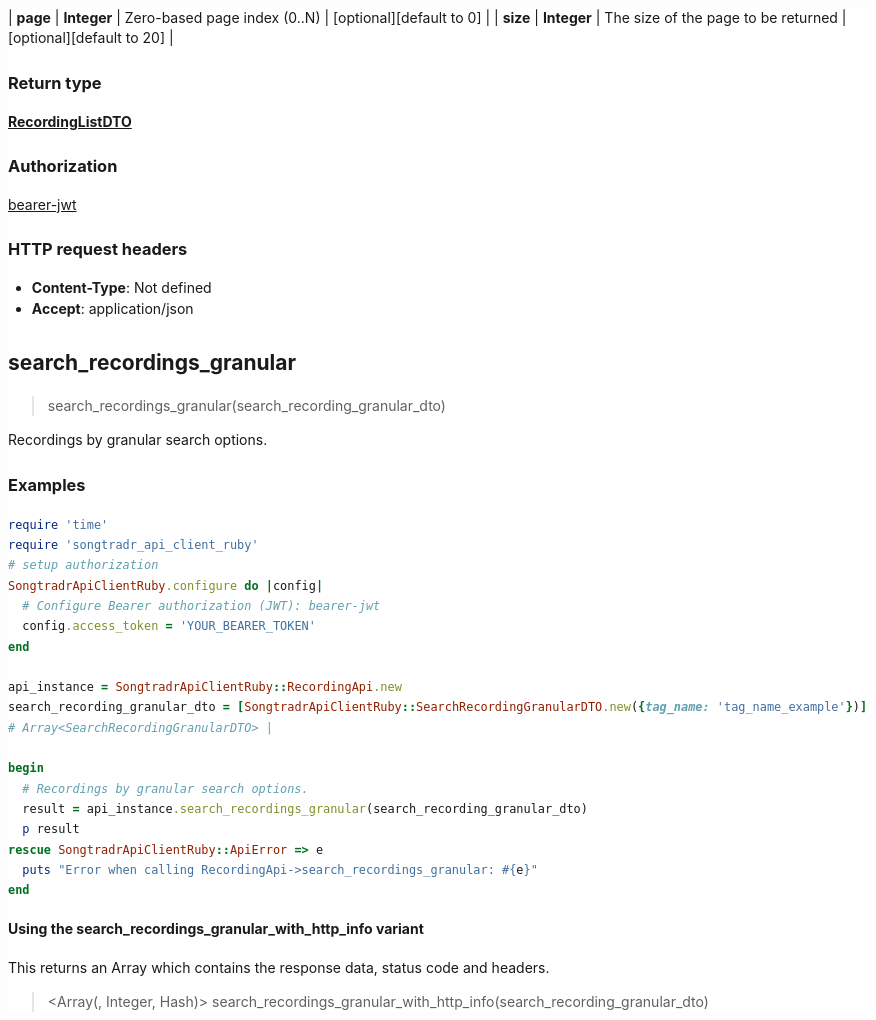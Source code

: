 | **page** | **Integer** | Zero-based page index (0..N) | [optional][default to 0] |
| **size** | **Integer** | The size of the page to be returned | [optional][default to 20] |

### Return type

[**RecordingListDTO**](RecordingListDTO.md)

### Authorization

[bearer-jwt](../README.md#bearer-jwt)

### HTTP request headers

- **Content-Type**: Not defined
- **Accept**: application/json


## search_recordings_granular

> <RecordingListDTO> search_recordings_granular(search_recording_granular_dto)

Recordings by granular search options.

### Examples

```ruby
require 'time'
require 'songtradr_api_client_ruby'
# setup authorization
SongtradrApiClientRuby.configure do |config|
  # Configure Bearer authorization (JWT): bearer-jwt
  config.access_token = 'YOUR_BEARER_TOKEN'
end

api_instance = SongtradrApiClientRuby::RecordingApi.new
search_recording_granular_dto = [SongtradrApiClientRuby::SearchRecordingGranularDTO.new({tag_name: 'tag_name_example'})] # Array<SearchRecordingGranularDTO> | 

begin
  # Recordings by granular search options.
  result = api_instance.search_recordings_granular(search_recording_granular_dto)
  p result
rescue SongtradrApiClientRuby::ApiError => e
  puts "Error when calling RecordingApi->search_recordings_granular: #{e}"
end
```

#### Using the search_recordings_granular_with_http_info variant

This returns an Array which contains the response data, status code and headers.

> <Array(<RecordingListDTO>, Integer, Hash)> search_recordings_granular_with_http_info(search_recording_granular_dto)
